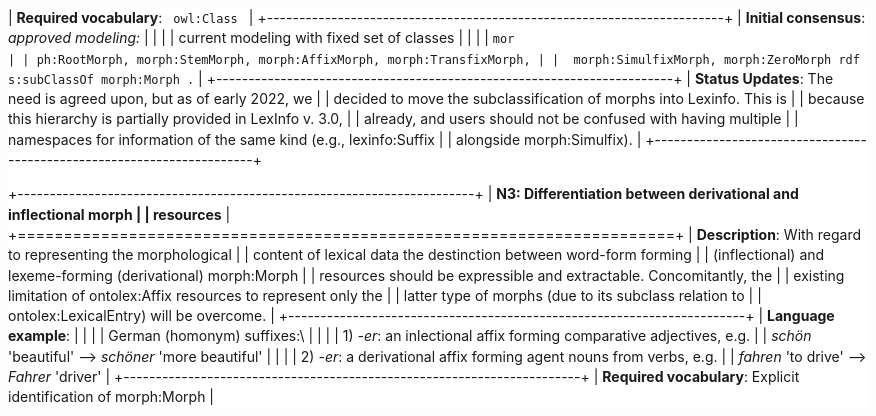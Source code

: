 | **Required vocabulary**: `  owl:Class  `                              |
+-----------------------------------------------------------------------+
| **Initial consensus**: *approved modeling:*                           |
|                                                                       |
| current modeling with fixed set of classes                            |
|                                                                       |
| ` mor                                                                 |
| ph:RootMorph, morph:StemMorph, morph:AffixMorph, morph:TransfixMorph, |
|  morph:SimulfixMorph, morph:ZeroMorph rdfs:subClassOf morph:Morph . ` |
+-----------------------------------------------------------------------+
| **Status Updates**: The need is agreed upon, but as of early 2022, we |
| decided to move the subclassification of morphs into Lexinfo. This is |
| because this hierarchy is partially provided in LexInfo v. 3.0,       |
| already, and users should not be confused with having multiple        |
| namespaces for information of the same kind (e.g., lexinfo:Suffix     |
| alongside morph:Simulfix).                                            |
+-----------------------------------------------------------------------+

+-----------------------------------------------------------------------+
| **N3: Differentiation between derivational and inflectional morph     |
| resources**                                                           |
+=======================================================================+
| **Description**: With regard to representing the morphological        |
| content of lexical data the destinction between word-form forming     |
| (inflectional) and lexeme-forming (derivational) morph:Morph          |
| resources should be expressible and extractable. Concomitantly, the   |
| existing limitation of ontolex:Affix resources to represent only the  |
| latter type of morphs (due to its subclass relation to                |
| ontolex:LexicalEntry) will be overcome.                               |
+-----------------------------------------------------------------------+
| **Language example**:                                                 |
|                                                                       |
| German (homonym) suffixes:\                                           |
|                                                                       |
| 1\) *-er*: an inlectional affix forming comparative adjectives, e.g.  |
| *schön* \'beautiful\' \--\> *schöner* \'more beautiful\'              |
|                                                                       |
| 2\) *-er*: a derivational affix forming agent nouns from verbs, e.g.  |
| *fahren* \'to drive\' \--\> *Fahrer* \'driver\'                       |
+-----------------------------------------------------------------------+
| **Required vocabulary**: Explicit identification of morph:Morph       |